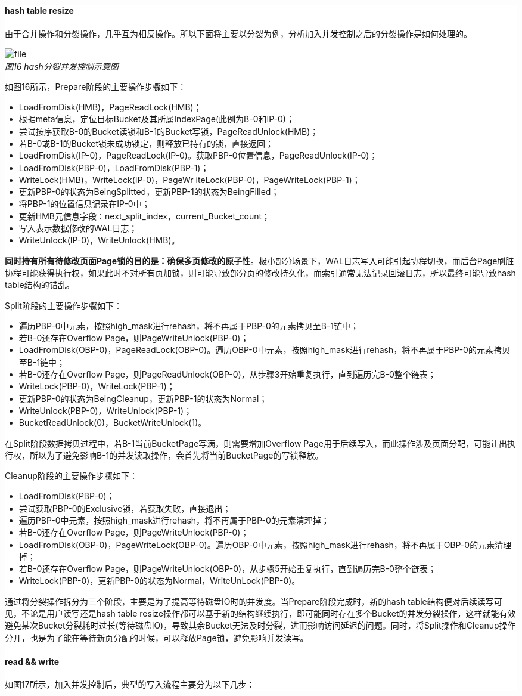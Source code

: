 #### hash table resize

由于合并操作和分裂操作，几乎互为相反操作。所以下面将主要以分裂为例，分析加入并发控制之后的分裂操作是如何处理的。

![file](https://img2023.cnblogs.com/other/1805314/202211/1805314-20221127162927222-1243580949.png)  
_图16 hash分裂并发控制示意图_

如图16所示，Prepare阶段的主要操作步骤如下：

*   LoadFromDisk(HMB)，PageReadLock(HMB)；
*   根据meta信息，定位目标Bucket及其所属IndexPage(此例为B-0和IP-0)；
*   尝试按序获取B-0的Bucket读锁和B-1的Bucket写锁，PageReadUnlock(HMB)；
*   若B-0或B-1的Bucket锁未成功锁定，则释放已持有的锁，直接返回；
*   LoadFromDisk(IP-0)，PageReadLock(IP-0)。获取PBP-0位置信息，PageReadUnlock(IP-0)；
*   LoadFromDisk(PBP-0)，LoadFromDisk(PBP-1)；
*   WriteLock(HMB)，WriteLock(IP-0)，PageWr iteLock(PBP-0)，PageWriteLock(PBP-1)；
*   更新PBP-0的状态为BeingSplitted，更新PBP-1的状态为BeingFilled；
*   将PBP-1的位置信息记录在IP-0中；
*   更新HMB元信息字段：next\_split\_index，current\_Bucket\_count；
*   写入表示数据修改的WAL日志；
*   WriteUnlock(IP-0)，WriteUnlock(HMB)。

**同时持有所有待修改页面Page锁的目的是：确保多页修改的原子性**。极小部分场景下，WAL日志写入可能引起协程切换，而后台Page刷脏协程可能获得执行权，如果此时不对所有页加锁，则可能导致部分页的修改持久化，而索引通常无法记录回滚日志，所以最终可能导致hash table结构的错乱。

Split阶段的主要操作步骤如下：

*   遍历PBP-0中元素，按照high\_mask进行rehash，将不再属于PBP-0的元素拷贝至B-1链中；
*   若B-0还存在Overflow Page，则PageWriteUnlock(PBP-0)；
*   LoadFromDisk(OBP-0)，PageReadLock(OBP-0)。遍历OBP-0中元素，按照high\_mask进行rehash，将不再属于PBP-0的元素拷贝至B-1链中；
*   若B-0还存在Overflow Page，则PageReadUnlock(OBP-0)，从步骤3开始重复执行，直到遍历完B-0整个链表；
*   WriteLock(PBP-0)，WriteLock(PBP-1)；
*   更新PBP-0的状态为BeingCleanup，更新PBP-1的状态为Normal；
*   WriteUnlock(PBP-0)，WriteUnlock(PBP-1)；
*   BucketReadUnlock(0)，BucketWriteUnlock(1)。

在Split阶段数据拷贝过程中，若B-1当前BucketPage写满，则需要增加Overflow Page用于后续写入，而此操作涉及页面分配，可能让出执行权，所以为了避免影响B-1的并发读取操作，会首先将当前BucketPage的写锁释放。

Cleanup阶段的主要操作步骤如下：

*   LoadFromDisk(PBP-0)；
*   尝试获取PBP-0的Exclusive锁，若获取失败，直接退出；
*   遍历PBP-0中元素，按照high\_mask进行rehash，将不再属于PBP-0的元素清理掉；
*   若B-0还存在Overflow Page，则PageWriteUnlock(PBP-0)；
*   LoadFromDisk(OBP-0)，PageWriteLock(OBP-0)。遍历OBP-0中元素，按照high\_mask进行rehash，将不再属于OBP-0的元素清理掉；
*   若B-0还存在Overflow Page，则PageWriteUnlock(OBP-0)，从步骤5开始重复执行，直到遍历完B-0整个链表；
*   WriteLock(PBP-0)，更新PBP-0的状态为Normal，WriteUnLock(PBP-0)。

通过将分裂操作拆分为三个阶段，主要是为了提高等待磁盘IO时的并发度。当Prepare阶段完成时，新的hash table结构便对后续读写可见，不论是用户读写还是hash table resize操作都可以基于新的结构继续执行，即可能同时存在多个Bucket的并发分裂操作，这样就能有效避免某次Bucket分裂耗时过长(等待磁盘IO)，导致其余Bucket无法及时分裂，进而影响访问延迟的问题。同时，将Split操作和Cleanup操作分开，也是为了能在等待新页分配的时候，可以释放Page锁，避免影响并发读写。

#### read && write

如图17所示，加入并发控制后，典型的写入流程主要分为以下几步：

